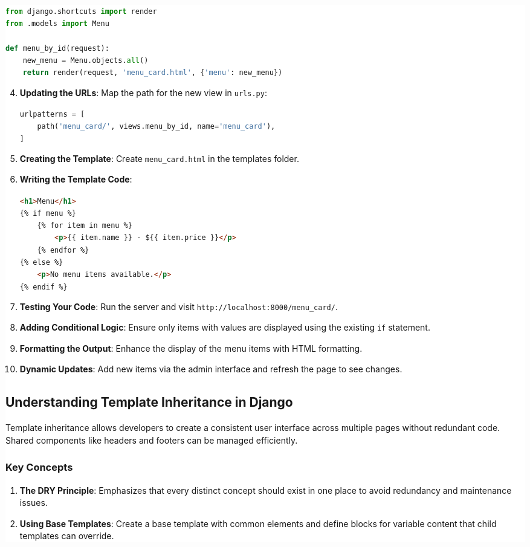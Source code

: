    ```python
   from django.shortcuts import render
   from .models import Menu

   def menu_by_id(request):
       new_menu = Menu.objects.all()
       return render(request, 'menu_card.html', {'menu': new_menu})
   ```

4. **Updating the URLs**:
   Map the path for the new view in `urls.py`:

   ```python
   urlpatterns = [
       path('menu_card/', views.menu_by_id, name='menu_card'),
   ]
   ```

5. **Creating the Template**:
   Create `menu_card.html` in the templates folder.

6. **Writing the Template Code**:

   ```html
   <h1>Menu</h1>
   {% if menu %}
       {% for item in menu %}
           <p>{{ item.name }} - ${{ item.price }}</p>
       {% endfor %}
   {% else %}
       <p>No menu items available.</p>
   {% endif %}
   ```

7. **Testing Your Code**:
   Run the server and visit `http://localhost:8000/menu_card/`.

8. **Adding Conditional Logic**:
   Ensure only items with values are displayed using the existing `if` statement.

9. **Formatting the Output**:
   Enhance the display of the menu items with HTML formatting.

10. **Dynamic Updates**:
    Add new items via the admin interface and refresh the page to see changes.

## Understanding Template Inheritance in Django

Template inheritance allows developers to create a consistent user interface across multiple pages without redundant code. Shared components like headers and footers can be managed efficiently.

### Key Concepts

1. **The DRY Principle**: Emphasizes that every distinct concept should exist in one place to avoid redundancy and maintenance issues.

2. **Using Base Templates**:
   Create a base template with common elements and define blocks for variable content that child templates can override.

